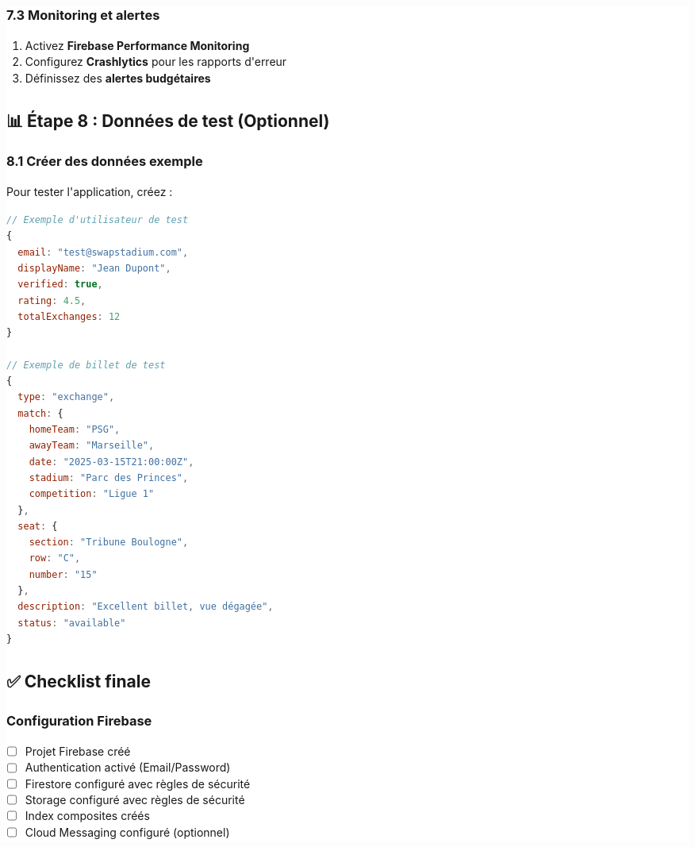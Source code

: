 ### 7.3 Monitoring et alertes
1. Activez **Firebase Performance Monitoring**
2. Configurez **Crashlytics** pour les rapports d'erreur
3. Définissez des **alertes budgétaires**

## 📊 Étape 8 : Données de test (Optionnel)

### 8.1 Créer des données exemple
Pour tester l'application, créez :

```javascript
// Exemple d'utilisateur de test
{
  email: "test@swapstadium.com",
  displayName: "Jean Dupont",
  verified: true,
  rating: 4.5,
  totalExchanges: 12
}

// Exemple de billet de test
{
  type: "exchange",
  match: {
    homeTeam: "PSG",
    awayTeam: "Marseille",
    date: "2025-03-15T21:00:00Z",
    stadium: "Parc des Princes",
    competition: "Ligue 1"
  },
  seat: {
    section: "Tribune Boulogne",
    row: "C",
    number: "15"
  },
  description: "Excellent billet, vue dégagée",
  status: "available"
}
```

## ✅ Checklist finale

### Configuration Firebase
- [ ] Projet Firebase créé
- [ ] Authentication activé (Email/Password)
- [ ] Firestore configuré avec règles de sécurité
- [ ] Storage configuré avec règles de sécurité
- [ ] Index composites créés
- [ ] Cloud Messaging configuré (optionnel)

